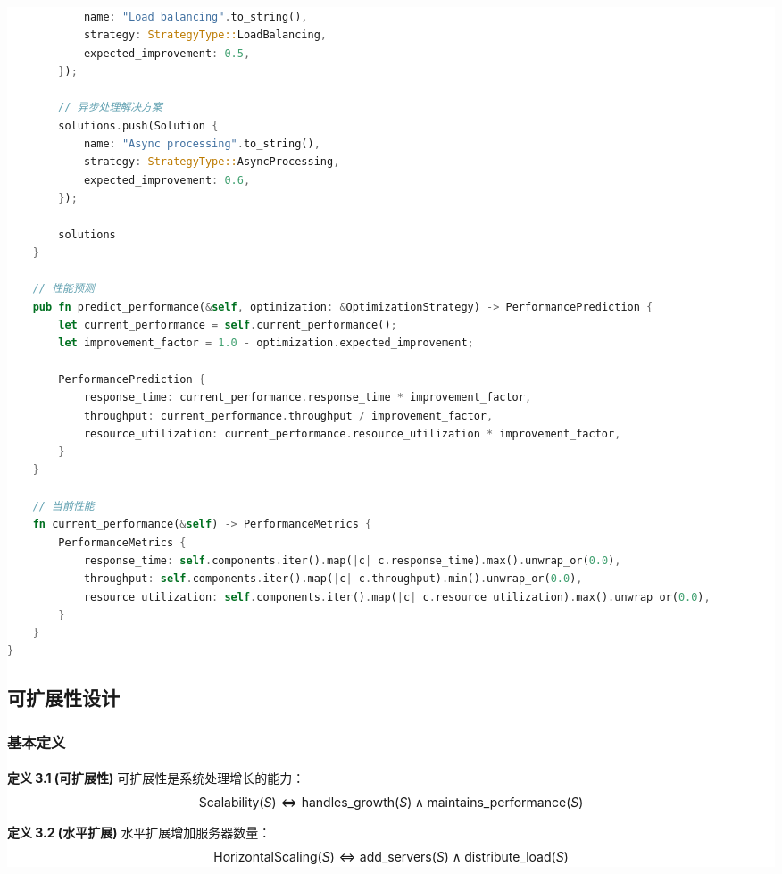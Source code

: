 ```rust
            name: "Load balancing".to_string(),
            strategy: StrategyType::LoadBalancing,
            expected_improvement: 0.5,
        });
        
        // 异步处理解决方案
        solutions.push(Solution {
            name: "Async processing".to_string(),
            strategy: StrategyType::AsyncProcessing,
            expected_improvement: 0.6,
        });
        
        solutions
    }
    
    // 性能预测
    pub fn predict_performance(&self, optimization: &OptimizationStrategy) -> PerformancePrediction {
        let current_performance = self.current_performance();
        let improvement_factor = 1.0 - optimization.expected_improvement;
        
        PerformancePrediction {
            response_time: current_performance.response_time * improvement_factor,
            throughput: current_performance.throughput / improvement_factor,
            resource_utilization: current_performance.resource_utilization * improvement_factor,
        }
    }
    
    // 当前性能
    fn current_performance(&self) -> PerformanceMetrics {
        PerformanceMetrics {
            response_time: self.components.iter().map(|c| c.response_time).max().unwrap_or(0.0),
            throughput: self.components.iter().map(|c| c.throughput).min().unwrap_or(0.0),
            resource_utilization: self.components.iter().map(|c| c.resource_utilization).max().unwrap_or(0.0),
        }
    }
}
```

## 可扩展性设计

### 基本定义

**定义 3.1 (可扩展性)**
可扩展性是系统处理增长的能力：
$$\text{Scalability}(S) \Leftrightarrow \text{handles\_growth}(S) \land \text{maintains\_performance}(S)$$

**定义 3.2 (水平扩展)**
水平扩展增加服务器数量：
$$\text{HorizontalScaling}(S) \Leftrightarrow \text{add\_servers}(S) \land \text{distribute\_load}(S)$$
